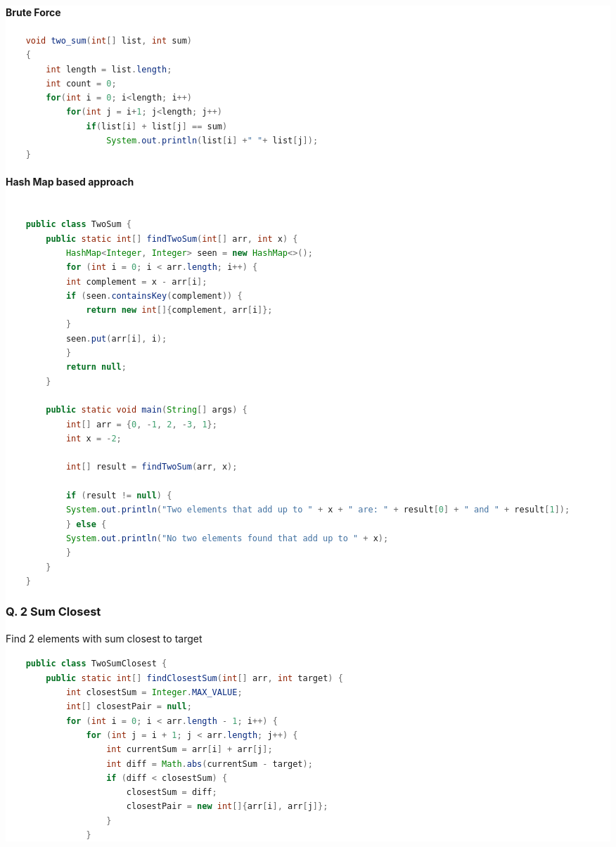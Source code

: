 #### Brute Force

```java
    void two_sum(int[] list, int sum)
    {
        int length = list.length;
        int count = 0;
        for(int i = 0; i<length; i++)
            for(int j = i+1; j<length; j++)
                if(list[i] + list[j] == sum)
                    System.out.println(list[i] +" "+ list[j]);
    }
```

#### Hash Map based approach

```java

    public class TwoSum {
        public static int[] findTwoSum(int[] arr, int x) {
            HashMap<Integer, Integer> seen = new HashMap<>();
            for (int i = 0; i < arr.length; i++) {
            int complement = x - arr[i];
            if (seen.containsKey(complement)) {
                return new int[]{complement, arr[i]};
            }
            seen.put(arr[i], i);
            }
            return null;
        }

        public static void main(String[] args) {
            int[] arr = {0, -1, 2, -3, 1};
            int x = -2;

            int[] result = findTwoSum(arr, x);

            if (result != null) {
            System.out.println("Two elements that add up to " + x + " are: " + result[0] + " and " + result[1]);
            } else {
            System.out.println("No two elements found that add up to " + x);
            }
        }
    }

```

### Q. 2 Sum Closest

Find 2 elements with sum closest to target

```java
    public class TwoSumClosest {
        public static int[] findClosestSum(int[] arr, int target) {
            int closestSum = Integer.MAX_VALUE;
            int[] closestPair = null;
            for (int i = 0; i < arr.length - 1; i++) {
                for (int j = i + 1; j < arr.length; j++) {
                    int currentSum = arr[i] + arr[j];
                    int diff = Math.abs(currentSum - target);
                    if (diff < closestSum) {
                        closestSum = diff;
                        closestPair = new int[]{arr[i], arr[j]};
                    }
                }
```